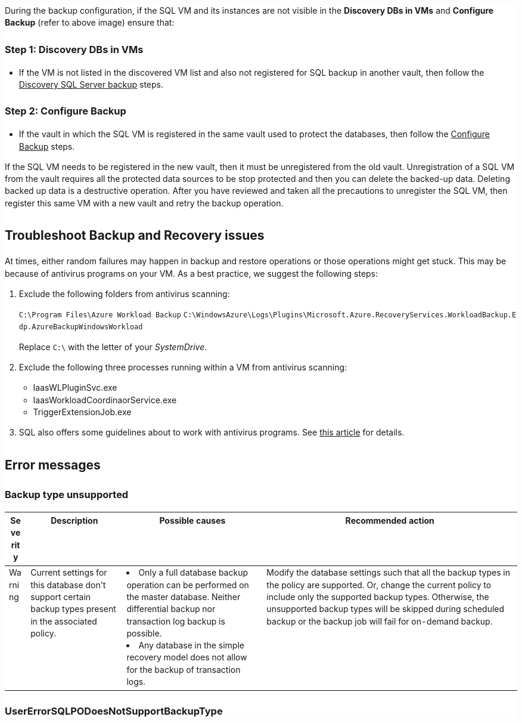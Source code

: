 During the backup configuration, if the SQL VM and its instances are not visible in the **Discovery DBs in VMs** and **Configure Backup** (refer to above image) ensure that:

### Step 1: Discovery DBs in VMs

- If the VM is not listed in the discovered VM list and also not registered for SQL backup in another vault, then follow the [Discovery SQL Server backup](https://docs.microsoft.com/azure/backup/backup-sql-server-database-azure-vms#discover-sql-server-databases) steps.

### Step 2: Configure Backup

- If the vault in which the SQL VM is registered in the same vault used to protect the databases, then follow the [Configure Backup](https://docs.microsoft.com/azure/backup/backup-sql-server-database-azure-vms#configure-backup) steps.

If the SQL VM needs to be registered in the new vault, then it must be unregistered from the old vault.  Unregistration of a SQL VM from the vault requires all the protected data sources to be stop protected and then you can delete the backed-up data. Deleting backed up data is a destructive operation.  After you have reviewed and taken all the precautions to unregister the SQL VM, then register this same VM with a new vault and retry the backup operation.

## Troubleshoot Backup and Recovery issues  

At times, either random failures may happen in backup and restore operations or those operations might get stuck. This may be because of antivirus programs on your VM. As a best practice, we suggest the following steps:

1. Exclude the following folders from antivirus scanning:

    `C:\Program Files\Azure Workload Backup`
    `C:\WindowsAzure\Logs\Plugins\Microsoft.Azure.RecoveryServices.WorkloadBackup.Edp.AzureBackupWindowsWorkload`

    Replace `C:\` with the letter of your *SystemDrive*.

1. Exclude the following three processes running within a VM from antivirus scanning:

    - IaasWLPluginSvc.exe
    - IaasWorkloadCoordinaorService.exe
    - TriggerExtensionJob.exe

1. SQL also offers some guidelines about to work with antivirus programs. See [this article](https://support.microsoft.com/help/309422/choosing-antivirus-software-for-computers-that-run-sql-server) for details.

## Error messages

### Backup type unsupported

| Severity | Description | Possible causes | Recommended action |
|---|---|---|---|
| Warning | Current settings for this database don't support certain backup types present in the associated policy. | <li>Only a full database backup operation can be performed on the master database. Neither differential backup nor transaction log backup is possible. </li> <li>Any database in the simple recovery model does not allow for the backup of transaction logs.</li> | Modify the database settings such that all the backup types in the policy are supported. Or, change the current policy to include only the supported backup types. Otherwise, the unsupported backup types will be skipped during scheduled backup or the backup job will fail for on-demand backup.

### UserErrorSQLPODoesNotSupportBackupType
